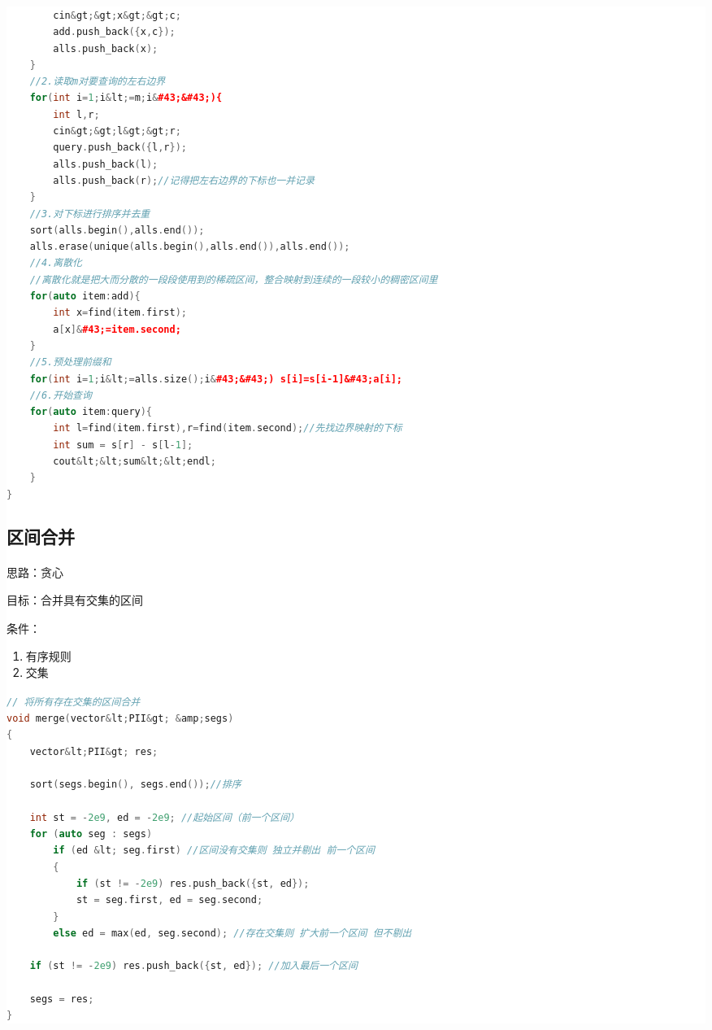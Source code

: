 ```c&#43;&#43;
        cin&gt;&gt;x&gt;&gt;c;
        add.push_back({x,c});
        alls.push_back(x);
    }
    //2.读取m对要查询的左右边界
    for(int i=1;i&lt;=m;i&#43;&#43;){
        int l,r;
        cin&gt;&gt;l&gt;&gt;r;
        query.push_back({l,r});
        alls.push_back(l);
        alls.push_back(r);//记得把左右边界的下标也一并记录
    }
    //3.对下标进行排序并去重
    sort(alls.begin(),alls.end());
    alls.erase(unique(alls.begin(),alls.end()),alls.end());
    //4.离散化
    //离散化就是把大而分散的一段段使用到的稀疏区间，整合映射到连续的一段较小的稠密区间里
    for(auto item:add){
        int x=find(item.first);
        a[x]&#43;=item.second;
    }
    //5.预处理前缀和
    for(int i=1;i&lt;=alls.size();i&#43;&#43;) s[i]=s[i-1]&#43;a[i];
    //6.开始查询
    for(auto item:query){
        int l=find(item.first),r=find(item.second);//先找边界映射的下标
        int sum = s[r] - s[l-1];
        cout&lt;&lt;sum&lt;&lt;endl;
    }
}
```

## 区间合并

思路：贪心

目标：合并具有交集的区间

条件：

1. 有序规则
2. 交集

```c&#43;&#43;
// 将所有存在交集的区间合并
void merge(vector&lt;PII&gt; &amp;segs)
{
    vector&lt;PII&gt; res;

    sort(segs.begin(), segs.end());//排序

    int st = -2e9, ed = -2e9; //起始区间（前一个区间）
    for (auto seg : segs)
        if (ed &lt; seg.first) //区间没有交集则 独立并剔出 前一个区间
        {
            if (st != -2e9) res.push_back({st, ed});
            st = seg.first, ed = seg.second;
        }
        else ed = max(ed, seg.second); //存在交集则 扩大前一个区间 但不剔出

    if (st != -2e9) res.push_back({st, ed}); //加入最后一个区间

    segs = res;
}
```